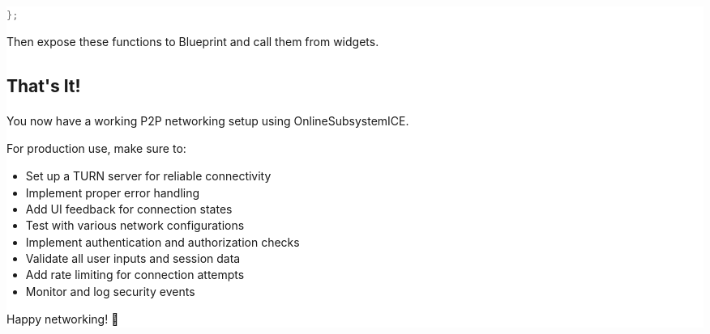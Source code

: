 ```cpp
};
```

Then expose these functions to Blueprint and call them from widgets.

## That's It!

You now have a working P2P networking setup using OnlineSubsystemICE. 

For production use, make sure to:
- Set up a TURN server for reliable connectivity
- Implement proper error handling
- Add UI feedback for connection states
- Test with various network configurations
- Implement authentication and authorization checks
- Validate all user inputs and session data
- Add rate limiting for connection attempts
- Monitor and log security events

Happy networking! 🚀
